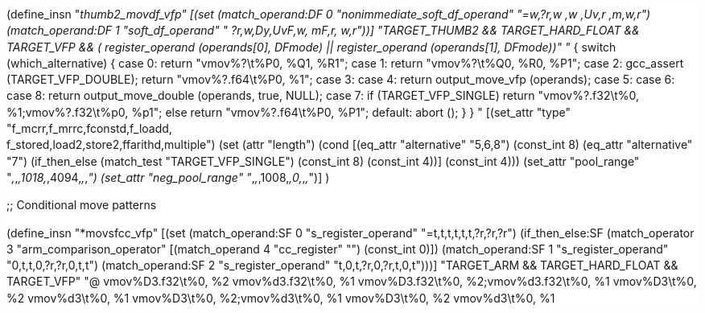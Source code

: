 (define_insn "*thumb2_movdf_vfp"
  [(set (match_operand:DF 0 "nonimmediate_soft_df_operand" "=w,?r,w ,w  ,Uv,r ,m,w,r")
	(match_operand:DF 1 "soft_df_operand"		   " ?r,w,Dy,UvF,w, mF,r, w,r"))]
  "TARGET_THUMB2 && TARGET_HARD_FLOAT && TARGET_VFP
   && (   register_operand (operands[0], DFmode)
       || register_operand (operands[1], DFmode))"
  "*
  {
    switch (which_alternative)
      {
      case 0:
	return \"vmov%?\\t%P0, %Q1, %R1\";
      case 1:
	return \"vmov%?\\t%Q0, %R0, %P1\";
      case 2:
	gcc_assert (TARGET_VFP_DOUBLE);
	return \"vmov%?.f64\\t%P0, %1\";
      case 3: case 4:
	return output_move_vfp (operands);
      case 5: case 6: case 8:
	return output_move_double (operands, true, NULL);
      case 7:
	if (TARGET_VFP_SINGLE)
	  return \"vmov%?.f32\\t%0, %1\;vmov%?.f32\\t%p0, %p1\";
	else
	  return \"vmov%?.f64\\t%P0, %P1\";
      default:
	abort ();
      }
    }
  "
  [(set_attr "type" "f_mcrr,f_mrrc,fconstd,f_loadd,\
                     f_stored,load2,store2,ffarithd,multiple")
   (set (attr "length") (cond [(eq_attr "alternative" "5,6,8") (const_int 8)
			       (eq_attr "alternative" "7")
				(if_then_else
				 (match_test "TARGET_VFP_SINGLE")
				 (const_int 8)
				 (const_int 4))]
			      (const_int 4)))
   (set_attr "pool_range" "*,*,*,1018,*,4094,*,*,*")
   (set_attr "neg_pool_range" "*,*,*,1008,*,0,*,*,*")]
)


;; Conditional move patterns

(define_insn "*movsfcc_vfp"
  [(set (match_operand:SF   0 "s_register_operand" "=t,t,t,t,t,t,?r,?r,?r")
	(if_then_else:SF
	  (match_operator   3 "arm_comparison_operator"
	    [(match_operand 4 "cc_register" "") (const_int 0)])
	  (match_operand:SF 1 "s_register_operand" "0,t,t,0,?r,?r,0,t,t")
	  (match_operand:SF 2 "s_register_operand" "t,0,t,?r,0,?r,t,0,t")))]
  "TARGET_ARM && TARGET_HARD_FLOAT && TARGET_VFP"
  "@
   vmov%D3.f32\\t%0, %2
   vmov%d3.f32\\t%0, %1
   vmov%D3.f32\\t%0, %2\;vmov%d3.f32\\t%0, %1
   vmov%D3\\t%0, %2
   vmov%d3\\t%0, %1
   vmov%D3\\t%0, %2\;vmov%d3\\t%0, %1
   vmov%D3\\t%0, %2
   vmov%d3\\t%0, %1
